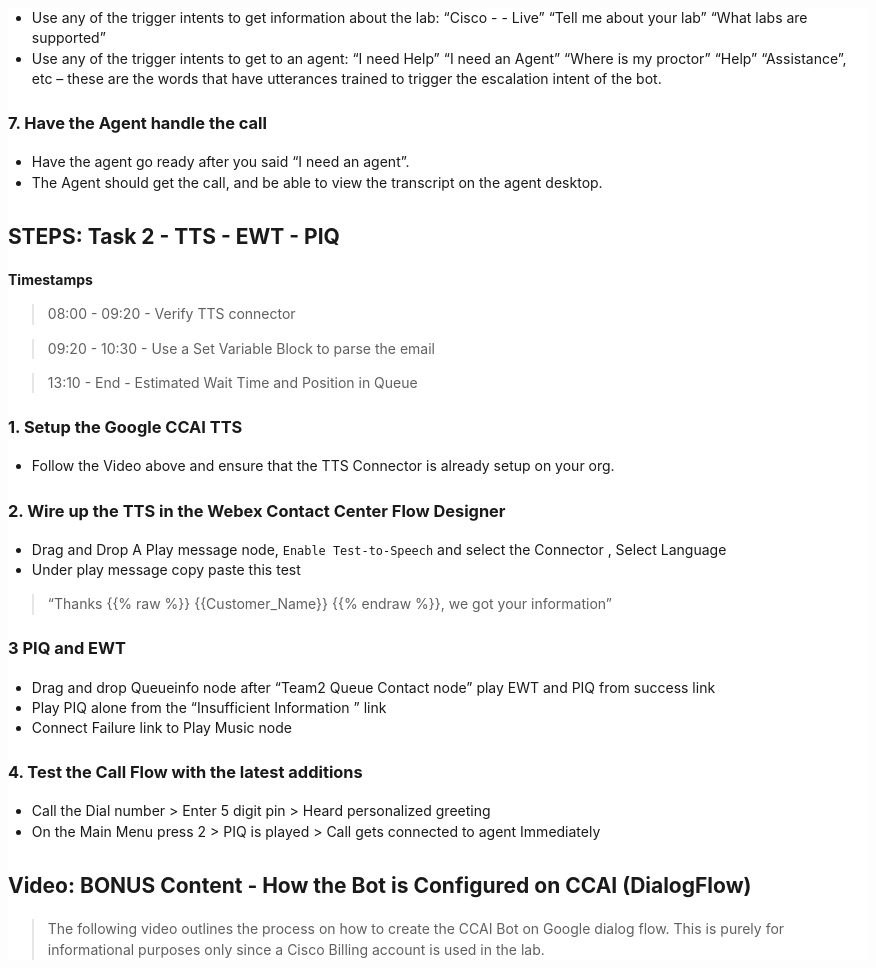 - Use any of the trigger intents to get information about the lab: “Cisco - - Live” “Tell me about your lab” “What labs are supported”
- Use any of the trigger intents to get to an agent: “I need Help” “I need an Agent” “Where is my proctor” “Help” “Assistance”, etc – these are the words that have utterances trained to trigger the escalation intent of the bot.
### 7. Have the Agent handle the call
- Have the agent go ready after you said “I need an agent”.
- The Agent should get the call, and be able to view the transcript on the agent desktop.


## STEPS: Task 2 - TTS - EWT - PIQ

<iframe width="1024" height="576" src="https://www.youtube-nocookie.com/embed/j78p-gxeTaE?rel=0&start=480" title="WxCC Lab 5 : CCAI" frameborder="0" allow="accelerometer; autoplay; clipboard-write; encrypted-media; gyroscope; picture-in-picture" allowfullscreen></iframe>

**Timestamps**

> 08:00 - 09:20 - Verify TTS connector

> 09:20 - 10:30 - Use a Set Variable Block to parse the email 

> 13:10 - End - Estimated Wait Time and Position in Queue

### 1. Setup the Google CCAI TTS 

- Follow the Video above and ensure that the TTS Connector is already setup on your org.

### 2. Wire up the TTS in the Webex Contact Center Flow Designer

- Drag and Drop A Play message node, `Enable Test-to-Speech` and select the Connector , Select Language
- Under play message copy paste this test 

> “Thanks {{% raw %}} {{Customer_Name}} {{% endraw %}}, we got your information”

### 3 PIQ and EWT 

- Drag and drop Queueinfo node after “Team2 Queue Contact node”  play EWT and PIQ from success  link
- Play PIQ alone from the “Insufficient Information ” link 
- Connect Failure link to Play Music node 

### 4. Test the Call Flow with the latest additions

- Call the Dial number > Enter 5 digit pin > Heard personalized greeting
- On the Main Menu press 2 > PIQ is played > Call gets connected to agent Immediately


## Video: BONUS Content - How the Bot is Configured on CCAI (DialogFlow)

> The following video outlines the process on how to create the CCAI Bot on Google dialog flow. This is purely for informational purposes only since a Cisco Billing account is used in the lab.
